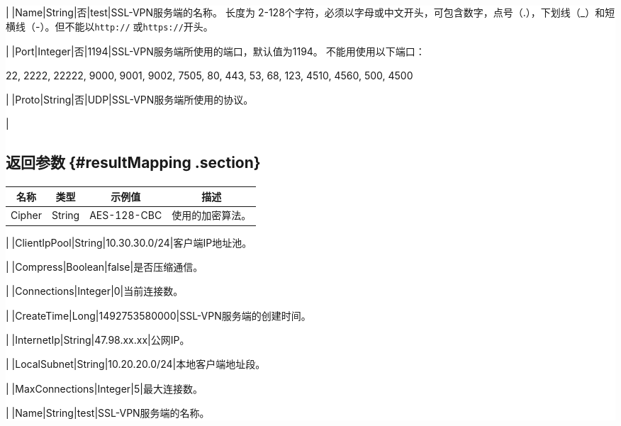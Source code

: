  |
|Name|String|否|test|SSL-VPN服务端的名称。 长度为 2-128个字符，必须以字母或中文开头，可包含数字，点号（.），下划线（\_）和短横线（-）。但不能以`http://` 或`https://`开头。

 |
|Port|Integer|否|1194|SSL-VPN服务端所使用的端口，默认值为1194。 不能用使用以下端口：

 22, 2222, 22222, 9000, 9001, 9002, 7505, 80, 443, 53, 68, 123, 4510, 4560, 500, 4500

 |
|Proto|String|否|UDP|SSL-VPN服务端所使用的协议。

 |

## 返回参数 {#resultMapping .section}

|名称|类型|示例值|描述|
|--|--|---|--|
|Cipher|String|AES-128-CBC|使用的加密算法。

 |
|ClientIpPool|String|10.30.30.0/24|客户端IP地址池。

 |
|Compress|Boolean|false|是否压缩通信。

 |
|Connections|Integer|0|当前连接数。

 |
|CreateTime|Long|1492753580000|SSL-VPN服务端的创建时间。

 |
|InternetIp|String|47.98.xx.xx|公网IP。

 |
|LocalSubnet|String|10.20.20.0/24|本地客户端地址段。

 |
|MaxConnections|Integer|5|最大连接数。

 |
|Name|String|test|SSL-VPN服务端的名称。
